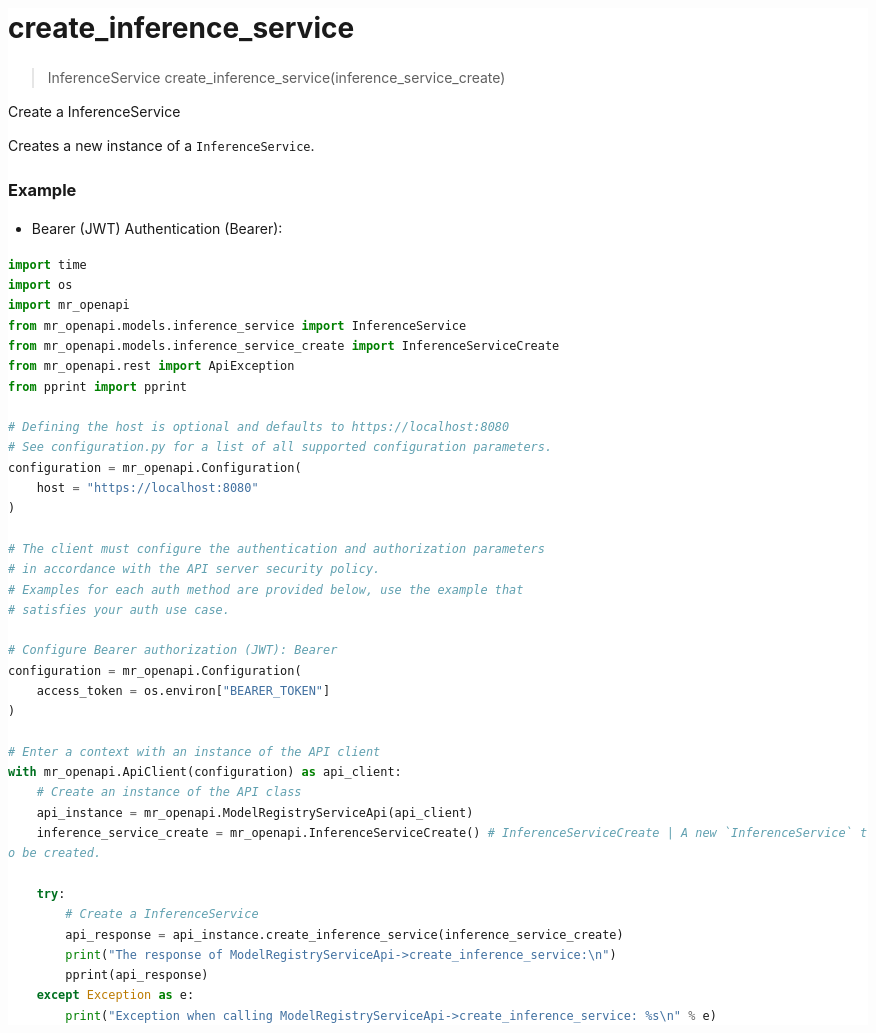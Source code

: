 # **create_inference_service**
> InferenceService create_inference_service(inference_service_create)

Create a InferenceService

Creates a new instance of a `InferenceService`.

### Example

* Bearer (JWT) Authentication (Bearer):
```python
import time
import os
import mr_openapi
from mr_openapi.models.inference_service import InferenceService
from mr_openapi.models.inference_service_create import InferenceServiceCreate
from mr_openapi.rest import ApiException
from pprint import pprint

# Defining the host is optional and defaults to https://localhost:8080
# See configuration.py for a list of all supported configuration parameters.
configuration = mr_openapi.Configuration(
    host = "https://localhost:8080"
)

# The client must configure the authentication and authorization parameters
# in accordance with the API server security policy.
# Examples for each auth method are provided below, use the example that
# satisfies your auth use case.

# Configure Bearer authorization (JWT): Bearer
configuration = mr_openapi.Configuration(
    access_token = os.environ["BEARER_TOKEN"]
)

# Enter a context with an instance of the API client
with mr_openapi.ApiClient(configuration) as api_client:
    # Create an instance of the API class
    api_instance = mr_openapi.ModelRegistryServiceApi(api_client)
    inference_service_create = mr_openapi.InferenceServiceCreate() # InferenceServiceCreate | A new `InferenceService` to be created.

    try:
        # Create a InferenceService
        api_response = api_instance.create_inference_service(inference_service_create)
        print("The response of ModelRegistryServiceApi->create_inference_service:\n")
        pprint(api_response)
    except Exception as e:
        print("Exception when calling ModelRegistryServiceApi->create_inference_service: %s\n" % e)
```
